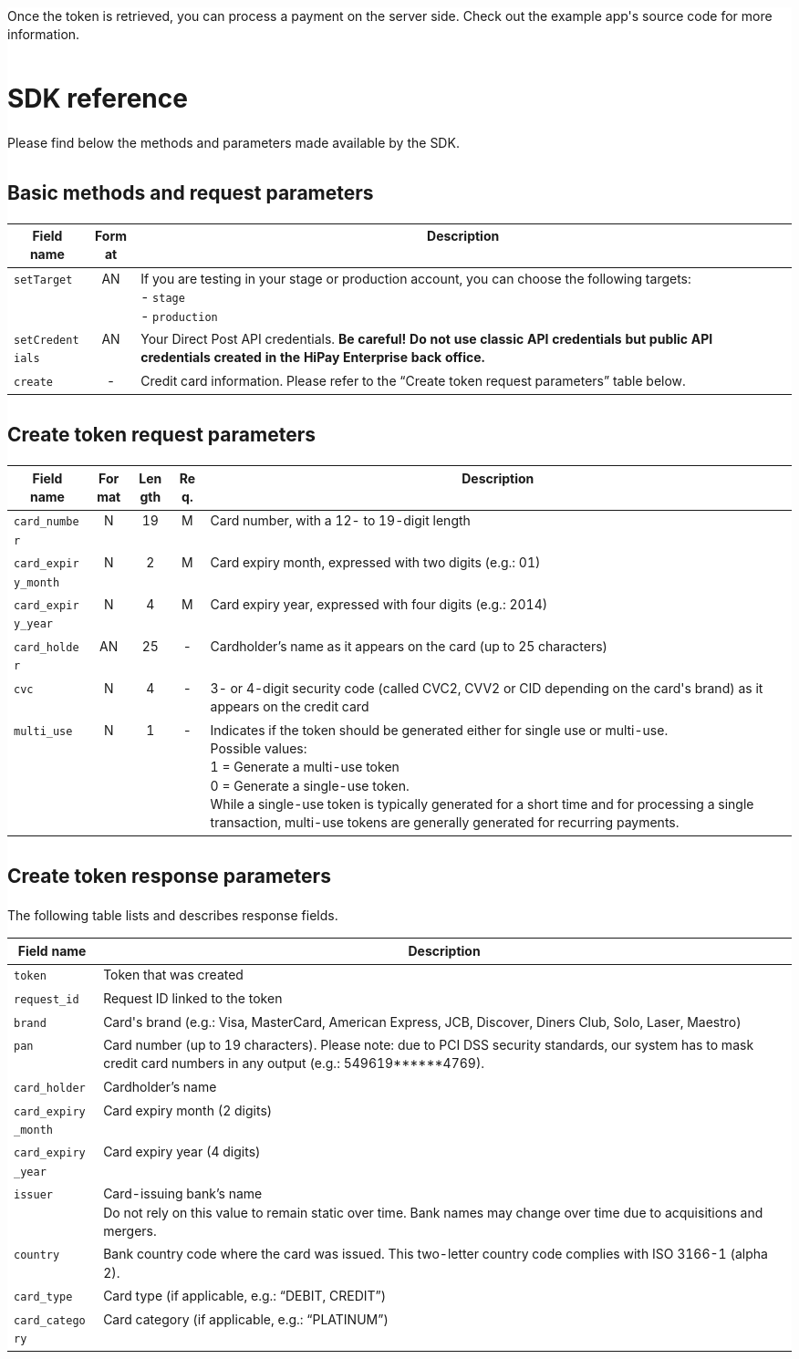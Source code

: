 Once the token is retrieved, you can process a payment on the server side. Check out the example app's source code for more information.

# SDK reference

Please find below the methods and parameters made available by the SDK.

## Basic methods and request parameters

| Field name   |      Format      |  Description |
|----------|:-------------:|------|
| `setTarget` |  AN | If you are testing in your stage or production account, you can choose the following targets:<br/>- `stage`<br/>- `production`
| `setCredentials` |  AN | Your Direct Post API credentials. **Be careful! Do not use classic API credentials but public API credentials created in the HiPay Enterprise back office.**
| `create` |  - | Credit card information. Please refer to the “Create token request parameters” table below.

## Create token request parameters

| Field name   |  Format |  Length |   Req. |  Description |
|----------|:-------------:|:------:|:------:|------|
| `card_number` |  N | 19 |  M | Card number, with a 12- to 19-digit length
| `card_expiry_month` |  N | 2|  M | Card expiry month, expressed with two digits (e.g.: 01)
| `card_expiry_year` |  N | 4|  M | Card expiry year, expressed with four digits (e.g.: 2014)
| `card_holder` |  AN | 25|  - | Cardholder’s name as it appears on the card (up to 25 characters)
| `cvc` |  N | 4|  - | 3- or 4-digit security code (called CVC2, CVV2 or CID depending on the card's brand) as it appears on the credit card
| `multi_use` |  N | 1|  - | Indicates if the token should be generated either for single use or multi-use.<br/>Possible values:<br/>1 = Generate a multi-use token<br/>0 = Generate a single-use token.<br/>While a single-use token is typically generated for a short time and for processing a single transaction, multi-use tokens are generally generated for recurring payments.
 
## Create token response parameters
The following table lists and describes response fields.

| Field name   |      Description     |
|----------|------------|
|`token`| Token that was created |
|`request_id`| Request ID linked to the token |
|`brand`| Card's brand (e.g.: Visa, MasterCard, American Express, JCB, Discover, Diners Club, Solo, Laser, Maestro) |
|`pan`| Card number (up to 19 characters). Please note: due to PCI DSS security standards, our system has to mask credit card numbers in any output (e.g.: 549619******4769).|
|`card_holder`| Cardholder’s name |
|`card_expiry_month`| Card expiry month (2 digits) |
|`card_expiry_year`| Card expiry year (4 digits) |
|`issuer`| Card-issuing bank’s name<br/>Do not rely on this value to remain static over time. Bank names may change over time due to acquisitions and mergers.|
|`country`| Bank country code where the card was issued. This two-letter country code complies with ISO 3166-1 (alpha 2).|
|`card_type`| Card type (if applicable, e.g.: “DEBIT, CREDIT”) |
|`card_category`| Card category (if applicable, e.g.: “PLATINUM”) |
